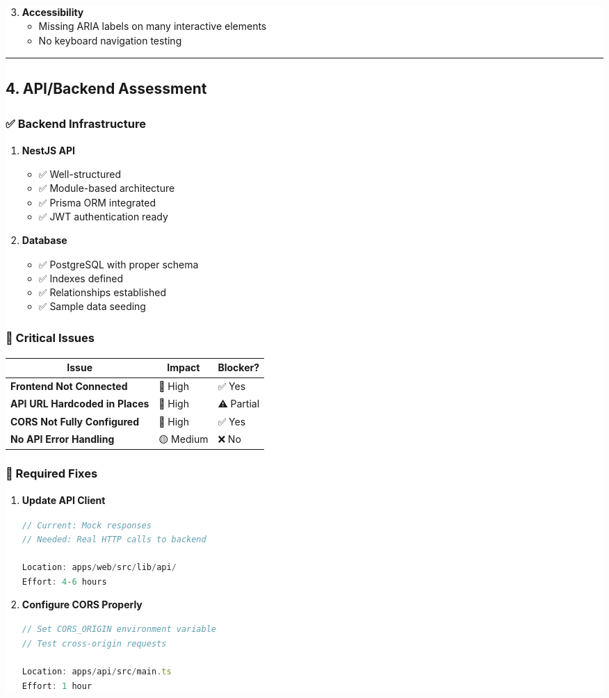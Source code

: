 3. **Accessibility**
   - Missing ARIA labels on many interactive elements
   - No keyboard navigation testing

---

## 4. API/Backend Assessment

### ✅ Backend Infrastructure

1. **NestJS API**
   - ✅ Well-structured
   - ✅ Module-based architecture
   - ✅ Prisma ORM integrated
   - ✅ JWT authentication ready

2. **Database**
   - ✅ PostgreSQL with proper schema
   - ✅ Indexes defined
   - ✅ Relationships established
   - ✅ Sample data seeding

### 🔴 Critical Issues

| Issue | Impact | Blocker? |
|-------|--------|----------|
| **Frontend Not Connected** | 🔴 High | ✅ Yes |
| **API URL Hardcoded in Places** | 🔴 High | ⚠️  Partial |
| **CORS Not Fully Configured** | 🔴 High | ✅ Yes |
| **No API Error Handling** | 🟡 Medium | ❌ No |

### 🔧 Required Fixes

1. **Update API Client**
   ```typescript
   // Current: Mock responses
   // Needed: Real HTTP calls to backend
   
   Location: apps/web/src/lib/api/
   Effort: 4-6 hours
   ```

2. **Configure CORS Properly**
   ```typescript
   // Set CORS_ORIGIN environment variable
   // Test cross-origin requests
   
   Location: apps/api/src/main.ts
   Effort: 1 hour
   ```
